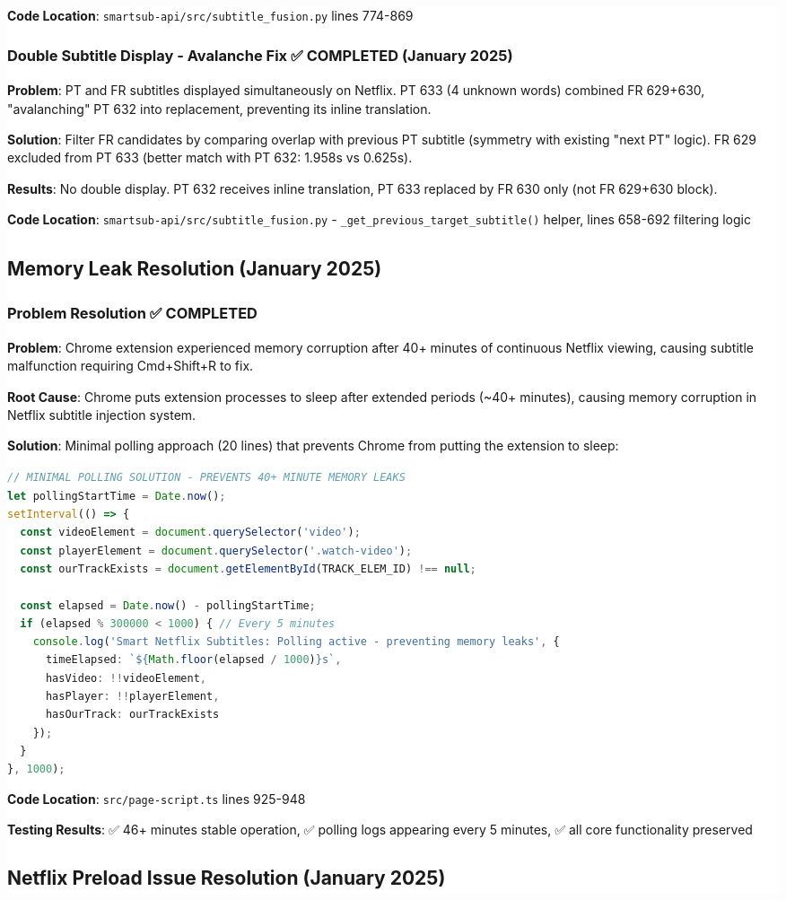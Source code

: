 **Code Location**: `smartsub-api/src/subtitle_fusion.py` lines 774-869

### Double Subtitle Display - Avalanche Fix ✅ **COMPLETED** (January 2025)
**Problem**: PT and FR subtitles displayed simultaneously on Netflix. PT 633 (4 unknown words) combined FR 629+630, "avalanching" PT 632 into replacement, preventing its inline translation.

**Solution**: Filter FR candidates by comparing overlap with previous PT subtitle (symmetry with existing "next PT" logic). FR 629 excluded from PT 633 (better match with PT 632: 1.958s vs 0.625s).

**Results**: No double display. PT 632 receives inline translation, PT 633 replaced by FR 630 only (not FR 629+630 block).

**Code Location**: `smartsub-api/src/subtitle_fusion.py` - `_get_previous_target_subtitle()` helper, lines 658-692 filtering logic

## Memory Leak Resolution (January 2025)

### Problem Resolution ✅ **COMPLETED**
**Problem**: Chrome extension experienced memory corruption after 40+ minutes of continuous Netflix viewing, causing subtitle malfunction requiring Cmd+Shift+R to fix.

**Root Cause**: Chrome puts extension processes to sleep after extended periods (~40+ minutes), causing memory corruption in Netflix subtitle injection system.

**Solution**: Minimal polling approach (20 lines) that prevents Chrome from putting the extension to sleep:

```typescript
// MINIMAL POLLING SOLUTION - PREVENTS 40+ MINUTE MEMORY LEAKS
let pollingStartTime = Date.now();
setInterval(() => {
  const videoElement = document.querySelector('video');
  const playerElement = document.querySelector('.watch-video');
  const ourTrackExists = document.getElementById(TRACK_ELEM_ID) !== null;

  const elapsed = Date.now() - pollingStartTime;
  if (elapsed % 300000 < 1000) { // Every 5 minutes
    console.log('Smart Netflix Subtitles: Polling active - preventing memory leaks', {
      timeElapsed: `${Math.floor(elapsed / 1000)}s`,
      hasVideo: !!videoElement,
      hasPlayer: !!playerElement,
      hasOurTrack: ourTrackExists
    });
  }
}, 1000);
```

**Code Location**: `src/page-script.ts` lines 925-948

**Testing Results**: ✅ 46+ minutes stable operation, ✅ polling logs appearing every 5 minutes, ✅ all core functionality preserved

## Netflix Preload Issue Resolution (January 2025)
